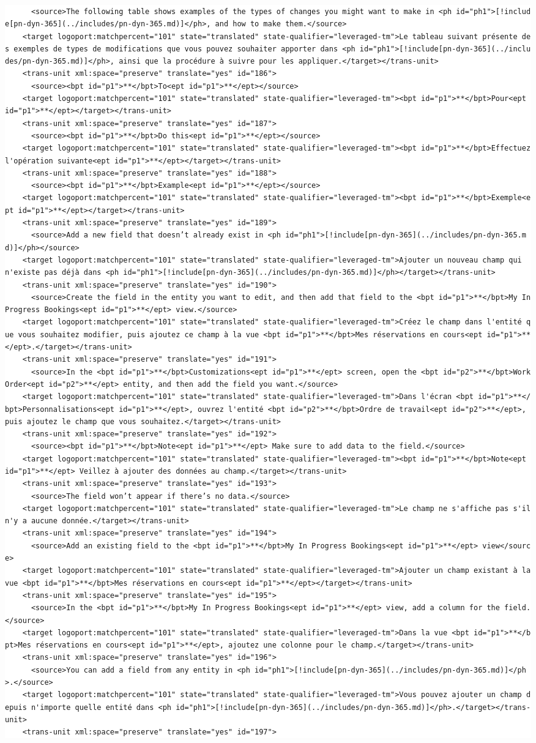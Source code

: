           <source>The following table shows examples of the types of changes you might want to make in <ph id="ph1">[!include[pn-dyn-365](../includes/pn-dyn-365.md)]</ph>, and how to make them.</source>
        <target logoport:matchpercent="101" state="translated" state-qualifier="leveraged-tm">Le tableau suivant présente des exemples de types de modifications que vous pouvez souhaiter apporter dans <ph id="ph1">[!include[pn-dyn-365](../includes/pn-dyn-365.md)]</ph>, ainsi que la procédure à suivre pour les appliquer.</target></trans-unit>
        <trans-unit xml:space="preserve" translate="yes" id="186">
          <source><bpt id="p1">**</bpt>To<ept id="p1">**</ept></source>
        <target logoport:matchpercent="101" state="translated" state-qualifier="leveraged-tm"><bpt id="p1">**</bpt>Pour<ept id="p1">**</ept></target></trans-unit>
        <trans-unit xml:space="preserve" translate="yes" id="187">
          <source><bpt id="p1">**</bpt>Do this<ept id="p1">**</ept></source>
        <target logoport:matchpercent="101" state="translated" state-qualifier="leveraged-tm"><bpt id="p1">**</bpt>Effectuez l'opération suivante<ept id="p1">**</ept></target></trans-unit>
        <trans-unit xml:space="preserve" translate="yes" id="188">
          <source><bpt id="p1">**</bpt>Example<ept id="p1">**</ept></source>
        <target logoport:matchpercent="101" state="translated" state-qualifier="leveraged-tm"><bpt id="p1">**</bpt>Exemple<ept id="p1">**</ept></target></trans-unit>
        <trans-unit xml:space="preserve" translate="yes" id="189">
          <source>Add a new field that doesn’t already exist in <ph id="ph1">[!include[pn-dyn-365](../includes/pn-dyn-365.md)]</ph></source>
        <target logoport:matchpercent="101" state="translated" state-qualifier="leveraged-tm">Ajouter un nouveau champ qui n'existe pas déjà dans <ph id="ph1">[!include[pn-dyn-365](../includes/pn-dyn-365.md)]</ph></target></trans-unit>
        <trans-unit xml:space="preserve" translate="yes" id="190">
          <source>Create the field in the entity you want to edit, and then add that field to the <bpt id="p1">**</bpt>My In Progress Bookings<ept id="p1">**</ept> view.</source>
        <target logoport:matchpercent="101" state="translated" state-qualifier="leveraged-tm">Créez le champ dans l'entité que vous souhaitez modifier, puis ajoutez ce champ à la vue <bpt id="p1">**</bpt>Mes réservations en cours<ept id="p1">**</ept>.</target></trans-unit>
        <trans-unit xml:space="preserve" translate="yes" id="191">
          <source>In the <bpt id="p1">**</bpt>Customizations<ept id="p1">**</ept> screen, open the <bpt id="p2">**</bpt>Work Order<ept id="p2">**</ept> entity, and then add the field you want.</source>
        <target logoport:matchpercent="101" state="translated" state-qualifier="leveraged-tm">Dans l'écran <bpt id="p1">**</bpt>Personnalisations<ept id="p1">**</ept>, ouvrez l'entité <bpt id="p2">**</bpt>Ordre de travail<ept id="p2">**</ept>, puis ajoutez le champ que vous souhaitez.</target></trans-unit>
        <trans-unit xml:space="preserve" translate="yes" id="192">
          <source><bpt id="p1">**</bpt>Note<ept id="p1">**</ept> Make sure to add data to the field.</source>
        <target logoport:matchpercent="101" state="translated" state-qualifier="leveraged-tm"><bpt id="p1">**</bpt>Note<ept id="p1">**</ept> Veillez à ajouter des données au champ.</target></trans-unit>
        <trans-unit xml:space="preserve" translate="yes" id="193">
          <source>The field won’t appear if there’s no data.</source>
        <target logoport:matchpercent="101" state="translated" state-qualifier="leveraged-tm">Le champ ne s'affiche pas s'il n'y a aucune donnée.</target></trans-unit>
        <trans-unit xml:space="preserve" translate="yes" id="194">
          <source>Add an existing field to the <bpt id="p1">**</bpt>My In Progress Bookings<ept id="p1">**</ept> view</source>
        <target logoport:matchpercent="101" state="translated" state-qualifier="leveraged-tm">Ajouter un champ existant à la vue <bpt id="p1">**</bpt>Mes réservations en cours<ept id="p1">**</ept></target></trans-unit>
        <trans-unit xml:space="preserve" translate="yes" id="195">
          <source>In the <bpt id="p1">**</bpt>My In Progress Bookings<ept id="p1">**</ept> view, add a column for the field.</source>
        <target logoport:matchpercent="101" state="translated" state-qualifier="leveraged-tm">Dans la vue <bpt id="p1">**</bpt>Mes réservations en cours<ept id="p1">**</ept>, ajoutez une colonne pour le champ.</target></trans-unit>
        <trans-unit xml:space="preserve" translate="yes" id="196">
          <source>You can add a field from any entity in <ph id="ph1">[!include[pn-dyn-365](../includes/pn-dyn-365.md)]</ph>.</source>
        <target logoport:matchpercent="101" state="translated" state-qualifier="leveraged-tm">Vous pouvez ajouter un champ depuis n'importe quelle entité dans <ph id="ph1">[!include[pn-dyn-365](../includes/pn-dyn-365.md)]</ph>.</target></trans-unit>
        <trans-unit xml:space="preserve" translate="yes" id="197">